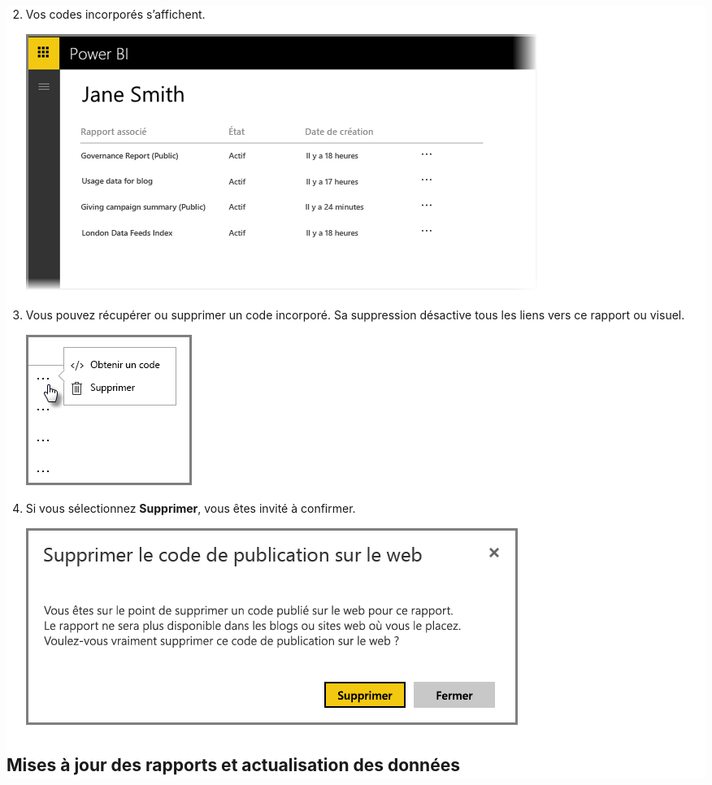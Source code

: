 2. Vos codes incorporés s’affichent.

   ![PtW9](media/service-publish-to-web/publish_to_web9.png)

3. Vous pouvez récupérer ou supprimer un code incorporé. Sa suppression désactive tous les liens vers ce rapport ou visuel.

   ![PtW10](media/service-publish-to-web/publish_to_web10.png)

4. Si vous sélectionnez **Supprimer**, vous êtes invité à confirmer.

   ![PtW11](media/service-publish-to-web/publish_to_web11.png)

## <a name="updates-to-reports-and-data-refresh"></a>Mises à jour des rapports et actualisation des données
